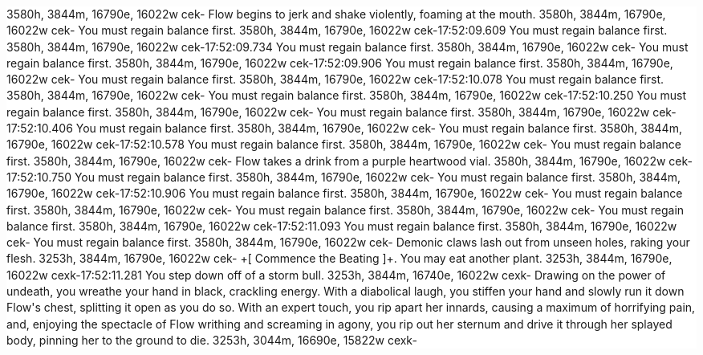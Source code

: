 3580h, 3844m, 16790e, 16022w cek-
Flow begins to jerk and shake violently, foaming at the mouth.
3580h, 3844m, 16790e, 16022w cek-
You must regain balance first.
3580h, 3844m, 16790e, 16022w cek-17:52:09.609
You must regain balance first.
3580h, 3844m, 16790e, 16022w cek-17:52:09.734
You must regain balance first.
3580h, 3844m, 16790e, 16022w cek-
You must regain balance first.
3580h, 3844m, 16790e, 16022w cek-17:52:09.906
You must regain balance first.
3580h, 3844m, 16790e, 16022w cek-
You must regain balance first.
3580h, 3844m, 16790e, 16022w cek-17:52:10.078
You must regain balance first.
3580h, 3844m, 16790e, 16022w cek-
You must regain balance first.
3580h, 3844m, 16790e, 16022w cek-17:52:10.250
You must regain balance first.
3580h, 3844m, 16790e, 16022w cek-
You must regain balance first.
3580h, 3844m, 16790e, 16022w cek-17:52:10.406
You must regain balance first.
3580h, 3844m, 16790e, 16022w cek-
You must regain balance first.
3580h, 3844m, 16790e, 16022w cek-17:52:10.578
You must regain balance first.
3580h, 3844m, 16790e, 16022w cek-
You must regain balance first.
3580h, 3844m, 16790e, 16022w cek-
Flow takes a drink from a purple heartwood vial.
3580h, 3844m, 16790e, 16022w cek-17:52:10.750
You must regain balance first.
3580h, 3844m, 16790e, 16022w cek-
You must regain balance first.
3580h, 3844m, 16790e, 16022w cek-17:52:10.906
You must regain balance first.
3580h, 3844m, 16790e, 16022w cek-
You must regain balance first.
3580h, 3844m, 16790e, 16022w cek-
You must regain balance first.
3580h, 3844m, 16790e, 16022w cek-
You must regain balance first.
3580h, 3844m, 16790e, 16022w cek-17:52:11.093
You must regain balance first.
3580h, 3844m, 16790e, 16022w cek-
You must regain balance first.
3580h, 3844m, 16790e, 16022w cek-
Demonic claws lash out from unseen holes, raking your flesh.
3253h, 3844m, 16790e, 16022w cek-
 +[ Commence the Beating ]+.
You may eat another plant.
3253h, 3844m, 16790e, 16022w cexk-17:52:11.281
You step down off of a storm bull.
3253h, 3844m, 16740e, 16022w cexk-
Drawing on the power of undeath, you wreathe your hand in black, crackling energy. With a diabolical laugh, you stiffen 
your hand and slowly run it down Flow's chest, splitting it open as you do so. With an expert touch, you rip apart her 
innards, causing a maximum of horrifying pain, and, enjoying the spectacle of Flow writhing and screaming in agony, you 
rip out her sternum and drive it through her splayed body, pinning her to the ground to die.
3253h, 3044m, 16690e, 15822w cexk-